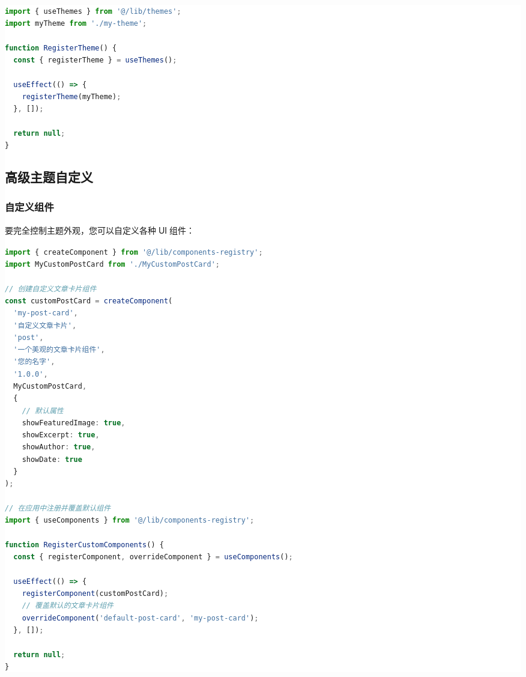 ```typescript
import { useThemes } from '@/lib/themes';
import myTheme from './my-theme';

function RegisterTheme() {
  const { registerTheme } = useThemes();
  
  useEffect(() => {
    registerTheme(myTheme);
  }, []);
  
  return null;
}
```

## 高级主题自定义

### 自定义组件

要完全控制主题外观，您可以自定义各种 UI 组件：

```typescript
import { createComponent } from '@/lib/components-registry';
import MyCustomPostCard from './MyCustomPostCard';

// 创建自定义文章卡片组件
const customPostCard = createComponent(
  'my-post-card',
  '自定义文章卡片',
  'post',
  '一个美观的文章卡片组件',
  '您的名字',
  '1.0.0',
  MyCustomPostCard,
  {
    // 默认属性
    showFeaturedImage: true,
    showExcerpt: true,
    showAuthor: true,
    showDate: true
  }
);

// 在应用中注册并覆盖默认组件
import { useComponents } from '@/lib/components-registry';

function RegisterCustomComponents() {
  const { registerComponent, overrideComponent } = useComponents();
  
  useEffect(() => {
    registerComponent(customPostCard);
    // 覆盖默认的文章卡片组件
    overrideComponent('default-post-card', 'my-post-card');
  }, []);
  
  return null;
}
```
